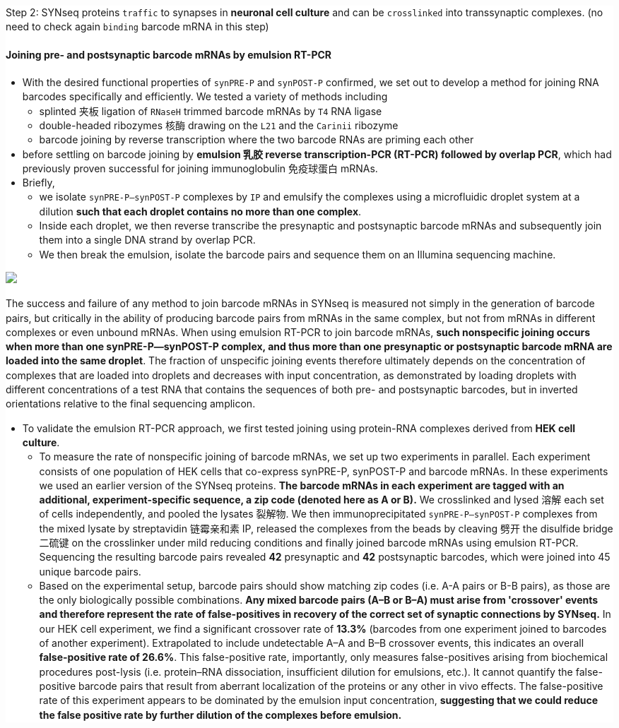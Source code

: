 Step 2: SYNseq proteins `traffic` to synapses in **neuronal cell culture** and can be `crosslinked` into transsynaptic complexes. (no need to check again `binding` barcode mRNA in this step)

</summary></details>

#### Joining pre- and postsynaptic barcode mRNAs by emulsion RT-PCR

- With the desired functional properties of `synPRE-P` and `synPOST-P` confirmed, we set out to develop a method for joining RNA barcodes specifically and efficiently. We tested a variety of methods including
    - splinted 夹板 ligation of `RNaseH` trimmed barcode mRNAs by `T4` RNA ligase
    - double-headed ribozymes 核酶 drawing on the `L21` and the `Carinii` ribozyme 
    - barcode joining by reverse transcription where the two barcode RNAs are priming each other 
- before settling on barcode joining by **emulsion 乳胶 reverse transcription-PCR (RT-PCR) followed by overlap PCR**, which had previously proven successful for joining immunoglobulin 免疫球蛋白 mRNAs. 
- Briefly, 
    - we isolate `synPRE-P—synPOST-P` complexes by `IP` and emulsify the complexes using a microfluidic droplet system at a dilution **such that each droplet contains no more than one complex**. 
    - Inside each droplet, we then reverse transcribe the presynaptic and postsynaptic barcode mRNAs and subsequently join them into a single DNA strand by overlap PCR. 
    - We then break the emulsion, isolate the barcode pairs and sequence them on an Illumina sequencing machine.

<div class="ctr">
    <img src="/NeuroNotes/img/p19.png" width="100%"/>
</div>

The success and failure of any method to join barcode mRNAs in SYNseq is measured not simply in the generation of barcode pairs, but critically in the ability of producing barcode pairs from mRNAs in the same complex, but not from mRNAs in different complexes or even unbound mRNAs. When using emulsion RT-PCR to join barcode mRNAs, **such nonspecific joining occurs when more than one synPRE-P—synPOST-P complex, and thus more than one presynaptic or postsynaptic barcode mRNA are loaded into the same droplet**. The fraction of unspecific joining events therefore ultimately depends on the concentration of complexes that are loaded into droplets and decreases with input concentration, as demonstrated by loading droplets with different concentrations of a test RNA that contains the sequences of both pre- and postsynaptic barcodes, but in inverted orientations relative to the final sequencing amplicon.

- To validate the emulsion RT-PCR approach, we first tested joining using protein-RNA complexes derived from **HEK cell culture**. 
    - To measure the rate of nonspecific joining of barcode mRNAs, we set up two experiments in parallel. Each experiment consists of one population of HEK cells that co-express synPRE-P, synPOST-P and barcode mRNAs. In these experiments we used an earlier version of the SYNseq proteins. **The barcode mRNAs in each experiment are tagged with an additional, experiment-specific sequence, a zip code (denoted here as A or B).** We crosslinked and lysed 溶解 each set of cells independently, and pooled the lysates 裂解物. We then immunoprecipitated `synPRE-P—synPOST-P` complexes from the mixed lysate by streptavidin 链霉亲和素 IP, released the complexes from the beads by cleaving 劈开 the disulfide bridge 二硫键 on the crosslinker under mild reducing conditions and finally joined barcode mRNAs using emulsion RT-PCR. Sequencing the resulting barcode pairs revealed **42** presynaptic and **42** postsynaptic barcodes, which were joined into 45 unique barcode pairs.
    - Based on the experimental setup, barcode pairs should show matching zip codes (i.e. A-A pairs or B-B pairs), as those are the only biologically possible combinations. **Any mixed barcode pairs (A–B or B–A) must arise from 'crossover' events and therefore represent the rate of false-positives in recovery of the correct set of synaptic connections by SYNseq.** In our HEK cell experiment, we find a significant crossover rate of **13.3%** (barcodes from one experiment joined to barcodes of another experiment). Extrapolated to include undetectable A–A and B–B crossover events, this indicates an overall **false-positive rate of 26.6%**. This false-positive rate, importantly, only measures false-positives arising from biochemical procedures post-lysis (i.e. protein–RNA dissociation, insufficient dilution for emulsions, etc.). It cannot quantify the false-positive barcode pairs that result from aberrant localization of the proteins or any other in vivo effects. The false-positive rate of this experiment appears to be dominated by the emulsion input concentration, **suggesting that we could reduce the false positive rate by further dilution of the complexes before emulsion.**
